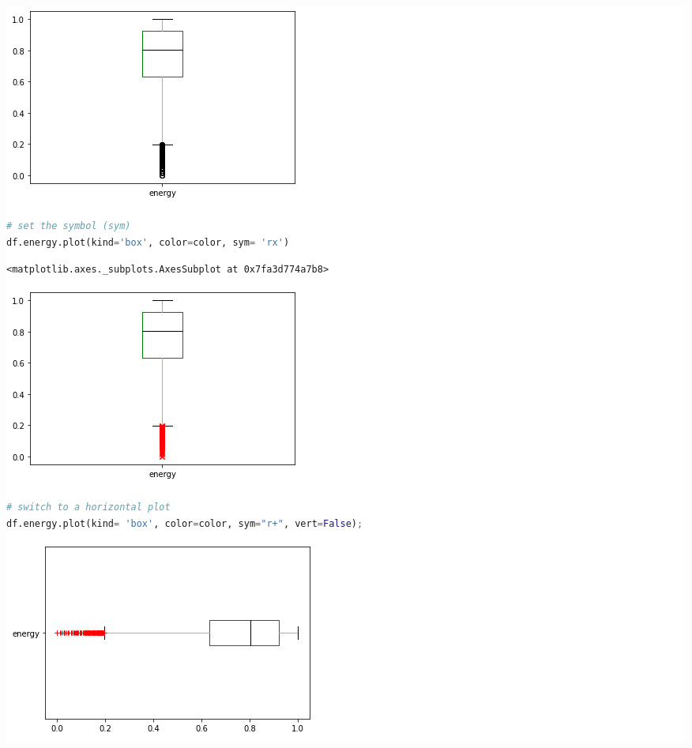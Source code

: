 ![png](output_24_1.png)



```python
# set the symbol (sym)
df.energy.plot(kind='box', color=color, sym= 'rx')
```




    <matplotlib.axes._subplots.AxesSubplot at 0x7fa3d774a7b8>




![png](output_25_1.png)



```python
# switch to a horizontal plot
df.energy.plot(kind= 'box', color=color, sym="r+", vert=False);
```


![png](output_26_0.png)
